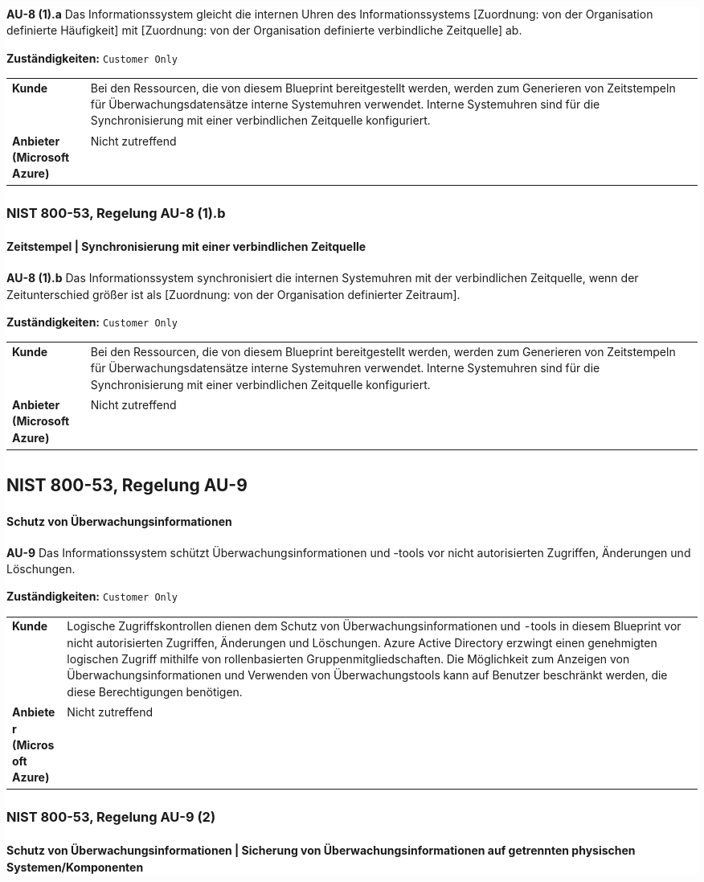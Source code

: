 **AU-8 (1).a** Das Informationssystem gleicht die internen Uhren des Informationssystems [Zuordnung: von der Organisation definierte Häufigkeit] mit [Zuordnung: von der Organisation definierte verbindliche Zeitquelle] ab.

**Zuständigkeiten:** `Customer Only`

|||
|---|---|
| **Kunde** | Bei den Ressourcen, die von diesem Blueprint bereitgestellt werden, werden zum Generieren von Zeitstempeln für Überwachungsdatensätze interne Systemuhren verwendet. Interne Systemuhren sind für die Synchronisierung mit einer verbindlichen Zeitquelle konfiguriert. |
| **Anbieter (Microsoft Azure)** | Nicht zutreffend |


 ### <a name="nist-800-53-control-au-8-1b"></a>NIST 800-53, Regelung AU-8 (1).b

#### <a name="time-stamps--synchronization-with-authoritative-time-source"></a>Zeitstempel | Synchronisierung mit einer verbindlichen Zeitquelle

**AU-8 (1).b** Das Informationssystem synchronisiert die internen Systemuhren mit der verbindlichen Zeitquelle, wenn der Zeitunterschied größer ist als [Zuordnung: von der Organisation definierter Zeitraum].

**Zuständigkeiten:** `Customer Only`

|||
|---|---|
| **Kunde** | Bei den Ressourcen, die von diesem Blueprint bereitgestellt werden, werden zum Generieren von Zeitstempeln für Überwachungsdatensätze interne Systemuhren verwendet. Interne Systemuhren sind für die Synchronisierung mit einer verbindlichen Zeitquelle konfiguriert. |
| **Anbieter (Microsoft Azure)** | Nicht zutreffend |


 ## <a name="nist-800-53-control-au-9"></a>NIST 800-53, Regelung AU-9

#### <a name="protection-of-audit-information"></a>Schutz von Überwachungsinformationen

**AU-9** Das Informationssystem schützt Überwachungsinformationen und -tools vor nicht autorisierten Zugriffen, Änderungen und Löschungen.

**Zuständigkeiten:** `Customer Only`

|||
|---|---|
| **Kunde** | Logische Zugriffskontrollen dienen dem Schutz von Überwachungsinformationen und -tools in diesem Blueprint vor nicht autorisierten Zugriffen, Änderungen und Löschungen. Azure Active Directory erzwingt einen genehmigten logischen Zugriff mithilfe von rollenbasierten Gruppenmitgliedschaften. Die Möglichkeit zum Anzeigen von Überwachungsinformationen und Verwenden von Überwachungstools kann auf Benutzer beschränkt werden, die diese Berechtigungen benötigen. |
| **Anbieter (Microsoft Azure)** | Nicht zutreffend |


 ### <a name="nist-800-53-control-au-9-2"></a>NIST 800-53, Regelung AU-9 (2)

#### <a name="protection-of-audit-information--audit-backup-on-separate-physical-systems--components"></a>Schutz von Überwachungsinformationen | Sicherung von Überwachungsinformationen auf getrennten physischen Systemen/Komponenten
